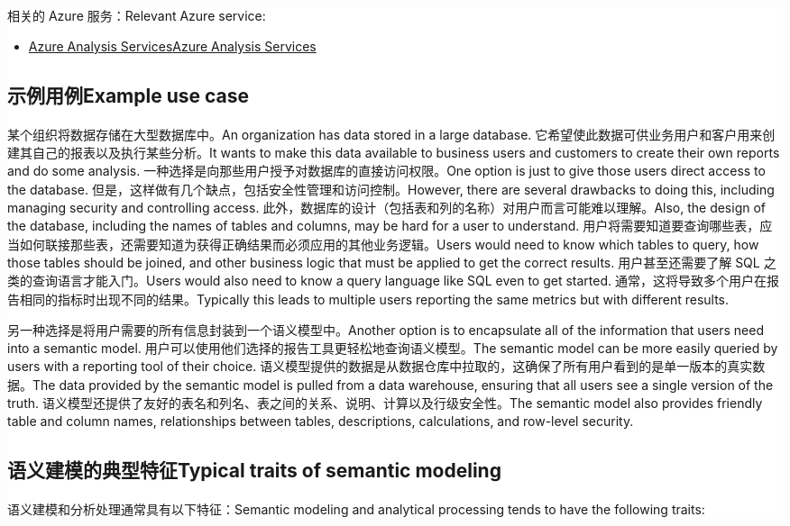 <span data-ttu-id="3b958-136">相关的 Azure 服务：</span><span class="sxs-lookup"><span data-stu-id="3b958-136">Relevant Azure service:</span></span>

- [<span data-ttu-id="3b958-137">Azure Analysis Services</span><span class="sxs-lookup"><span data-stu-id="3b958-137">Azure Analysis Services</span></span>](https://azure.microsoft.com/services/analysis-services/)

## <a name="example-use-case"></a><span data-ttu-id="3b958-138">示例用例</span><span class="sxs-lookup"><span data-stu-id="3b958-138">Example use case</span></span>

<span data-ttu-id="3b958-139">某个组织将数据存储在大型数据库中。</span><span class="sxs-lookup"><span data-stu-id="3b958-139">An organization has data stored in a large database.</span></span> <span data-ttu-id="3b958-140">它希望使此数据可供业务用户和客户用来创建其自己的报表以及执行某些分析。</span><span class="sxs-lookup"><span data-stu-id="3b958-140">It wants to make this data available to business users and customers to create their own reports and do some analysis.</span></span> <span data-ttu-id="3b958-141">一种选择是向那些用户授予对数据库的直接访问权限。</span><span class="sxs-lookup"><span data-stu-id="3b958-141">One option is just to give those users direct access to the database.</span></span> <span data-ttu-id="3b958-142">但是，这样做有几个缺点，包括安全性管理和访问控制。</span><span class="sxs-lookup"><span data-stu-id="3b958-142">However, there are several drawbacks to doing this, including managing security and controlling access.</span></span> <span data-ttu-id="3b958-143">此外，数据库的设计（包括表和列的名称）对用户而言可能难以理解。</span><span class="sxs-lookup"><span data-stu-id="3b958-143">Also, the design of the database, including the names of tables and columns, may be hard for a user to understand.</span></span> <span data-ttu-id="3b958-144">用户将需要知道要查询哪些表，应当如何联接那些表，还需要知道为获得正确结果而必须应用的其他业务逻辑。</span><span class="sxs-lookup"><span data-stu-id="3b958-144">Users would need to know which tables to query, how those tables should be joined, and other business logic that must be applied to get the correct results.</span></span> <span data-ttu-id="3b958-145">用户甚至还需要了解 SQL 之类的查询语言才能入门。</span><span class="sxs-lookup"><span data-stu-id="3b958-145">Users would also need to know a query language like SQL even to get started.</span></span> <span data-ttu-id="3b958-146">通常，这将导致多个用户在报告相同的指标时出现不同的结果。</span><span class="sxs-lookup"><span data-stu-id="3b958-146">Typically this leads to multiple users reporting the same metrics but with different results.</span></span>

<span data-ttu-id="3b958-147">另一种选择是将用户需要的所有信息封装到一个语义模型中。</span><span class="sxs-lookup"><span data-stu-id="3b958-147">Another option is to encapsulate all of the information that users need into a semantic model.</span></span> <span data-ttu-id="3b958-148">用户可以使用他们选择的报告工具更轻松地查询语义模型。</span><span class="sxs-lookup"><span data-stu-id="3b958-148">The semantic model can be more easily queried by users with a reporting tool of their choice.</span></span> <span data-ttu-id="3b958-149">语义模型提供的数据是从数据仓库中拉取的，这确保了所有用户看到的是单一版本的真实数据。</span><span class="sxs-lookup"><span data-stu-id="3b958-149">The data provided by the semantic model is pulled from a data warehouse, ensuring that all users see a single version of the truth.</span></span> <span data-ttu-id="3b958-150">语义模型还提供了友好的表名和列名、表之间的关系、说明、计算以及行级安全性。</span><span class="sxs-lookup"><span data-stu-id="3b958-150">The semantic model also provides friendly table and column names, relationships between tables, descriptions, calculations, and row-level security.</span></span>

## <a name="typical-traits-of-semantic-modeling"></a><span data-ttu-id="3b958-151">语义建模的典型特征</span><span class="sxs-lookup"><span data-stu-id="3b958-151">Typical traits of semantic modeling</span></span>

<span data-ttu-id="3b958-152">语义建模和分析处理通常具有以下特征：</span><span class="sxs-lookup"><span data-stu-id="3b958-152">Semantic modeling and analytical processing tends to have the following traits:</span></span>
